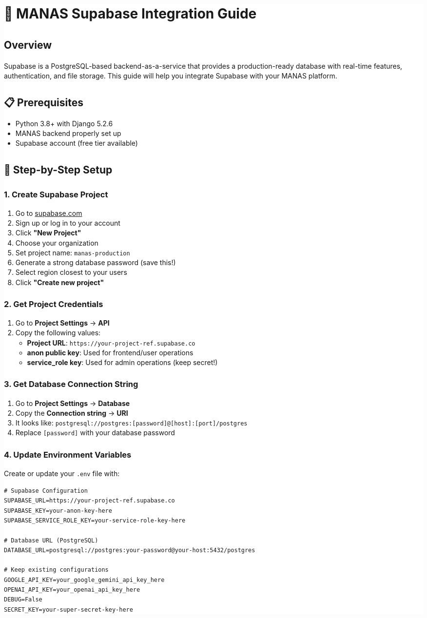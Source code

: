 # 🚀 MANAS Supabase Integration Guide

## Overview
Supabase is a PostgreSQL-based backend-as-a-service that provides a production-ready database with real-time features, authentication, and file storage. This guide will help you integrate Supabase with your MANAS platform.

## 📋 Prerequisites
- Python 3.8+ with Django 5.2.6
- MANAS backend properly set up
- Supabase account (free tier available)

## 🔧 Step-by-Step Setup

### 1. Create Supabase Project
1. Go to [supabase.com](https://supabase.com)
2. Sign up or log in to your account
3. Click **"New Project"**
4. Choose your organization
5. Set project name: `manas-production`
6. Generate a strong database password (save this!)
7. Select region closest to your users
8. Click **"Create new project"**

### 2. Get Project Credentials
1. Go to **Project Settings** → **API**
2. Copy the following values:
   - **Project URL**: `https://your-project-ref.supabase.co`
   - **anon public key**: Used for frontend/user operations
   - **service_role key**: Used for admin operations (keep secret!)

### 3. Get Database Connection String
1. Go to **Project Settings** → **Database**
2. Copy the **Connection string** → **URI**
3. It looks like: `postgresql://postgres:[password]@[host]:[port]/postgres`
4. Replace `[password]` with your database password

### 4. Update Environment Variables
Create or update your `.env` file with:

```env
# Supabase Configuration
SUPABASE_URL=https://your-project-ref.supabase.co
SUPABASE_KEY=your-anon-key-here
SUPABASE_SERVICE_ROLE_KEY=your-service-role-key-here

# Database URL (PostgreSQL)
DATABASE_URL=postgresql://postgres:your-password@your-host:5432/postgres

# Keep existing configurations
GOOGLE_API_KEY=your_google_gemini_api_key_here
OPENAI_API_KEY=your_openai_api_key_here
DEBUG=False
SECRET_KEY=your-super-secret-key-here
```
